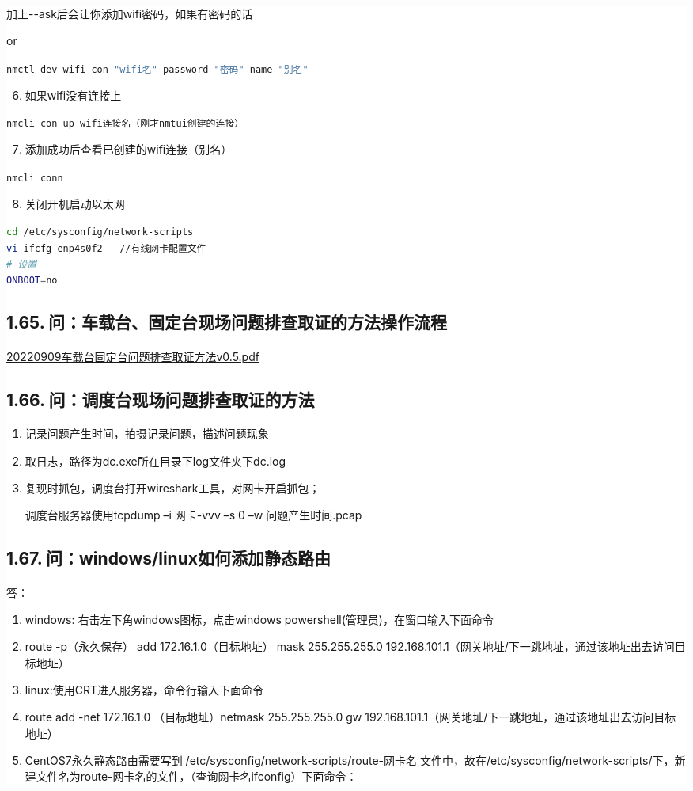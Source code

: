 加上--ask后会让你添加wifi密码，如果有密码的话

or

```sh
nmctl dev wifi con "wifi名" password "密码" name "别名"
```

6. 如果wifi没有连接上

```sh
nmcli con up wifi连接名（刚才nmtui创建的连接）
```

7. 添加成功后查看已创建的wifi连接（别名）

```sh
nmcli conn
```

8. 关闭开机启动以太网

```sh
cd /etc/sysconfig/network-scripts
vi ifcfg-enp4s0f2   //有线网卡配置文件
# 设置
ONBOOT=no
```

## 1.65. 问：车载台、固定台现场问题排查取证的方法操作流程
[20220909车载台固定台问题排查取证方法v0.5.pdf](uploads/d0d5c61fad72975f328ddd464a471288/20220909车载台固定台问题排查取证方法v0.5.pdf)

## 1.66. 问：调度台现场问题排查取证的方法

1.  记录问题产生时间，拍摄记录问题，描述问题现象

2.  取日志，路径为dc.exe所在目录下log文件夹下dc.log

3.  复现时抓包，调度台打开wireshark工具，对网卡开启抓包；

    调度台服务器使用tcpdump –i 网卡-vvv –s 0 –w 问题产生时间.pcap

## 1.67. 问：windows/linux如何添加静态路由

答：

1.  windows: 右击左下角windows图标，点击windows
    powershell(管理员)，在窗口输入下面命令

2.  route -p（永久保存） add 172.16.1.0（目标地址） mask 255.255.255.0
    192.168.101.1（网关地址/下一跳地址，通过该地址出去访问目标地址）

3.  linux:使用CRT进入服务器，命令行输入下面命令

4.  route add -net 172.16.1.0 （目标地址）netmask 255.255.255.0 gw
    192.168.101.1（网关地址/下一跳地址，通过该地址出去访问目标地址）

5.  CentOS7永久静态路由需要写到 /etc/sysconfig/network-scripts/route-网卡名
    文件中，故在/etc/sysconfig/network-scripts/下，新建文件名为route-网卡名的文件，（查询网卡名ifconfig）下面命令：
